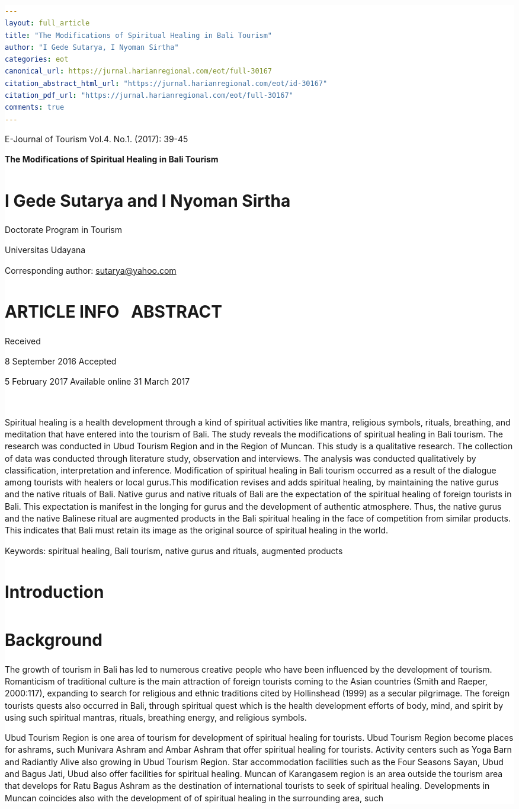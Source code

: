 ```yaml
---
layout: full_article
title: "The Modifications of Spiritual Healing in Bali Tourism"
author: "I Gede Sutarya, I Nyoman Sirtha"
categories: eot
canonical_url: https://jurnal.harianregional.com/eot/full-30167 
citation_abstract_html_url: "https://jurnal.harianregional.com/eot/id-30167"
citation_pdf_url: "https://jurnal.harianregional.com/eot/full-30167"  
comments: true
---
```


<p><span class="font1">E-Journal of Tourism Vol.4. No.1. (2017): 39-45</span></p>
<p><span class="font2" style="font-weight:bold;">The Modifications of Spiritual Healing in Bali Tourism</span></p><a name="caption1"></a>
<h1><a name="bookmark0"></a><span class="font1" style="font-weight:bold;"><a name="bookmark1"></a>I Gede Sutarya and I Nyoman Sirtha</span></h1>
<p><span class="font1">Doctorate Program in Tourism</span></p>
<p><span class="font1">Universitas Udayana</span></p>
<p><span class="font1">Corresponding author: </span><a href="mailto:sutarya@yahoo.com"><span class="font1">sutarya@yahoo.com</span></a></p>
<h1><a name="bookmark2"></a><span class="font1" style="font-weight:bold;"><a name="bookmark3"></a>ARTICLE INFO &nbsp;&nbsp;ABSTRACT</span></h1>
<div>
<p><span class="font0">Received</span></p>
<p><span class="font0">8 September 2016 Accepted</span></p>
<p><span class="font0">5 February 2017 Available online 31 March 2017</span></p>
</div><br clear="all">
<p><span class="font1">Spiritual healing is a health development through a kind of spiritual activities like mantra, religious symbols, rituals, breathing, and meditation that have entered into the tourism of Bali. The study reveals the modifications of spiritual healing in Bali tourism. The research was conducted in Ubud Tourism Region and in the Region of Muncan. This study is a qualitative research. The collection of data was conducted through literature study, observation and interviews. The analysis was conducted qualitatively by classification, interpretation and inference. Modification of spiritual healing in Bali tourism occurred as a result of the dialogue among tourists with healers or local gurus.This modification revises and adds spiritual healing, by maintaining the native gurus and the native rituals of Bali. Native gurus and native rituals of Bali are the expectation of the spiritual healing of foreign tourists in Bali. This expectation is manifest in the longing for gurus and the development of authentic atmosphere. Thus, the native gurus and the native Balinese ritual are augmented products in the Bali spiritual healing in the face of competition from similar products. This indicates that Bali must retain its image as the original source of spiritual healing in the world.</span></p>
<p><span class="font1">Keywords: spiritual healing, Bali tourism, native gurus and rituals, augmented products</span></p>
<h1><a name="bookmark4"></a><span class="font1" style="font-weight:bold;"><a name="bookmark5"></a>Introduction</span><br><br><span class="font1" style="font-weight:bold;"><a name="bookmark6"></a>Background</span></h1>
<p><span class="font1">The growth of tourism in Bali has led to numerous creative people who have been influenced by the development of tourism. Romanticism of traditional culture is the main attraction of foreign tourists coming to the Asian countries (Smith and Raeper, 2000:117), expanding to search for religious and ethnic traditions cited by Hollinshead (1999) as a secular pilgrimage. The foreign tourists quests also occurred in Bali, through spiritual quest which is the health development efforts of body, mind, and spirit by using such spiritual mantras, rituals, breathing energy, and religious symbols.</span></p>
<p><span class="font1">Ubud Tourism Region is one area of tourism for development of spiritual healing for tourists. Ubud Tourism Region become places for ashrams, such Munivara Ashram and Ambar Ashram that offer spiritual healing for tourists. Activity centers such as Yoga Barn and Radiantly Alive also growing in Ubud Tourism Region. Star accommodation facilities such as the Four Seasons Sayan, Ubud and Bagus Jati, Ubud also offer facilities for spiritual healing. Muncan of Karangasem region is an area outside the tourism area that develops for Ratu Bagus Ashram as the destination of international tourists to seek of spiritual healing. Developments in Muncan coincides also with the development of of spiritual healing in the surrounding area, such</span></p>